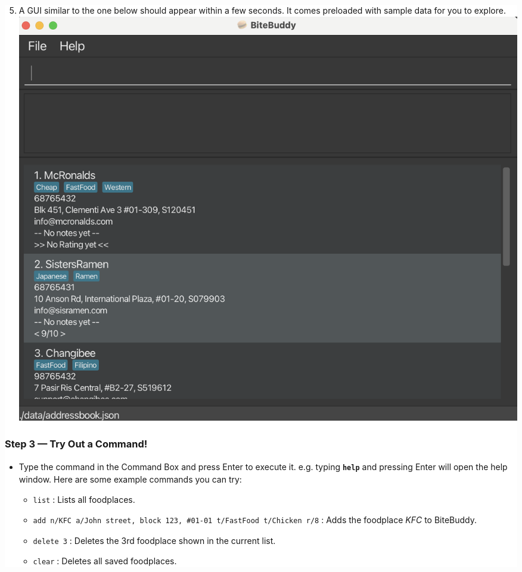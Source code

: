 5. A GUI similar to the one below should appear within a few seconds. It comes preloaded with sample data for you to explore. <br>
   ![Ui](images/UI_image.png)

### Step 3 — Try Out a Command!
- Type the command in the Command Box and press Enter to execute it. e.g. typing **`help`** and pressing Enter will open the help window.
  Here are some example commands you can try:

   * `list` : Lists all foodplaces.

   * `add n/KFC a/John street, block 123, #01-01 t/FastFood t/Chicken r/8` : Adds the foodplace *KFC* to BiteBuddy.

   * `delete 3` : Deletes the 3rd foodplace shown in the current list.

   * `clear` : Deletes all saved foodplaces.
